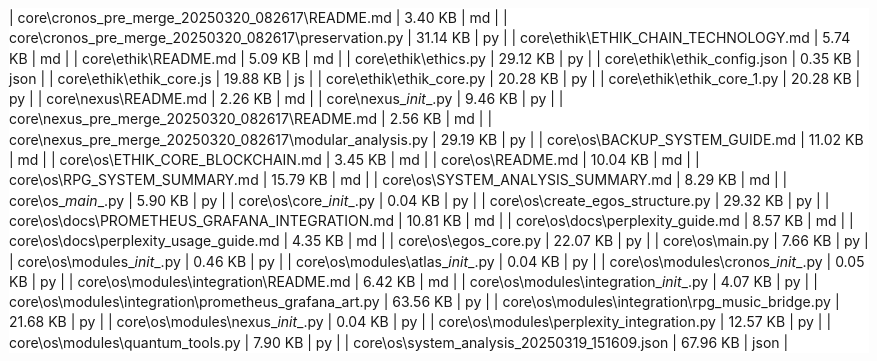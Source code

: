 | core\cronos_pre_merge_20250320_082617\README.md | 3.40 KB | md |
| core\cronos_pre_merge_20250320_082617\preservation.py | 31.14 KB | py |
| core\ethik\ETHIK_CHAIN_TECHNOLOGY.md | 5.74 KB | md |
| core\ethik\README.md | 5.09 KB | md |
| core\ethik\ethics.py | 29.12 KB | py |
| core\ethik\ethik_config.json | 0.35 KB | json |
| core\ethik\ethik_core.js | 19.88 KB | js |
| core\ethik\ethik_core.py | 20.28 KB | py |
| core\ethik\ethik_core_1.py | 20.28 KB | py |
| core\nexus\README.md | 2.26 KB | md |
| core\nexus\__init__.py | 9.46 KB | py |
| core\nexus_pre_merge_20250320_082617\README.md | 2.56 KB | md |
| core\nexus_pre_merge_20250320_082617\modular_analysis.py | 29.19 KB | py |
| core\os\BACKUP_SYSTEM_GUIDE.md | 11.02 KB | md |
| core\os\ETHIK_CORE_BLOCKCHAIN.md | 3.45 KB | md |
| core\os\README.md | 10.04 KB | md |
| core\os\RPG_SYSTEM_SUMMARY.md | 15.79 KB | md |
| core\os\SYSTEM_ANALYSIS_SUMMARY.md | 8.29 KB | md |
| core\os\__main__.py | 5.90 KB | py |
| core\os\core\__init__.py | 0.04 KB | py |
| core\os\create_egos_structure.py | 29.32 KB | py |
| core\os\docs\PROMETHEUS_GRAFANA_INTEGRATION.md | 10.81 KB | md |
| core\os\docs\perplexity_guide.md | 8.57 KB | md |
| core\os\docs\perplexity_usage_guide.md | 4.35 KB | md |
| core\os\egos_core.py | 22.07 KB | py |
| core\os\main.py | 7.66 KB | py |
| core\os\modules\__init__.py | 0.46 KB | py |
| core\os\modules\atlas\__init__.py | 0.04 KB | py |
| core\os\modules\cronos\__init__.py | 0.05 KB | py |
| core\os\modules\integration\README.md | 6.42 KB | md |
| core\os\modules\integration\__init__.py | 4.07 KB | py |
| core\os\modules\integration\prometheus_grafana_art.py | 63.56 KB | py |
| core\os\modules\integration\rpg_music_bridge.py | 21.68 KB | py |
| core\os\modules\nexus\__init__.py | 0.04 KB | py |
| core\os\modules\perplexity_integration.py | 12.57 KB | py |
| core\os\modules\quantum_tools.py | 7.90 KB | py |
| core\os\system_analysis_20250319_151609.json | 67.96 KB | json |